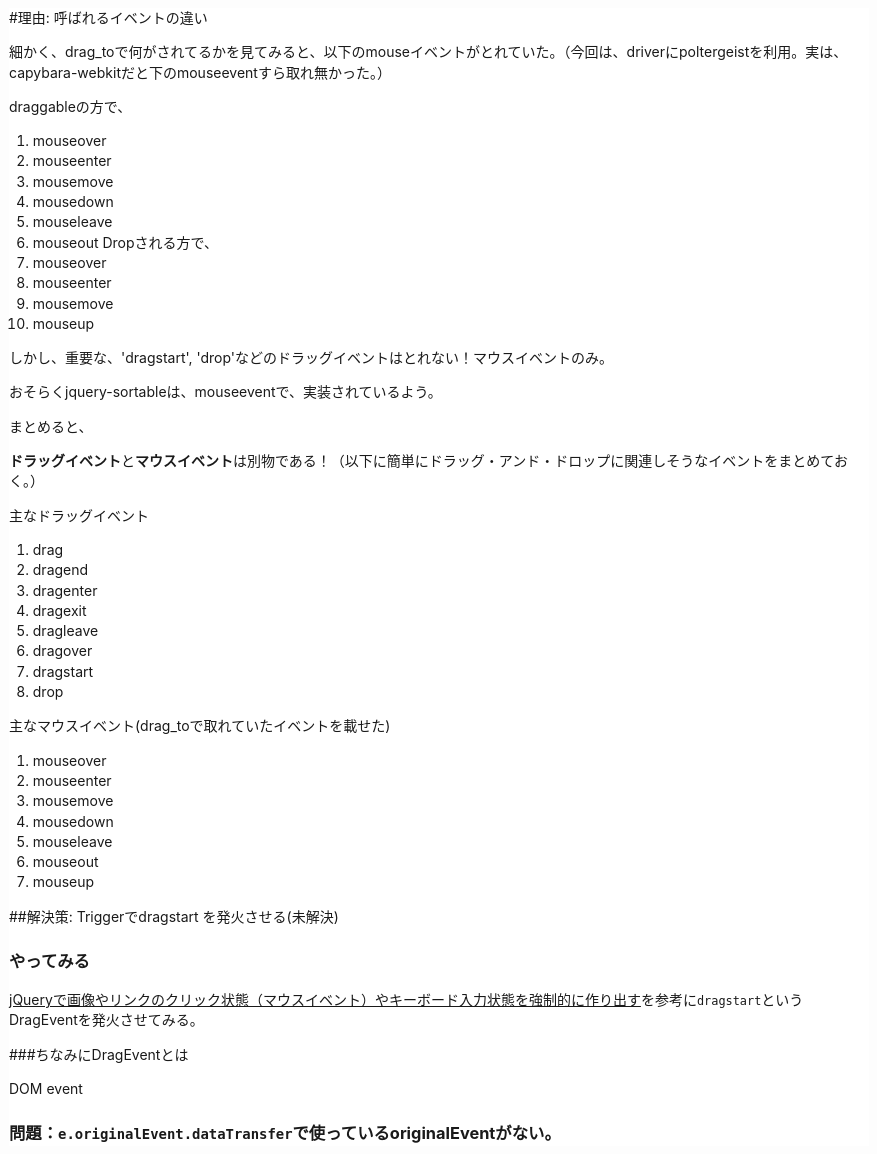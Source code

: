 #理由: 呼ばれるイベントの違い

細かく、drag_toで何がされてるかを見てみると、以下のmouseイベントがとれていた。（今回は、driverにpoltergeistを利用。実は、capybara-webkitだと下のmouseeventすら取れ無かった。）

draggableの方で、
1. mouseover
2. mouseenter
3. mousemove
4. mousedown
5. mouseleave
6. mouseout
Dropされる方で、
7. mouseover
8. mouseenter
9. mousemove
10. mouseup

しかし、重要な、'dragstart', 'drop'などのドラッグイベントはとれない！マウスイベントのみ。

おそらくjquery-sortableは、mouseeventで、実装されているよう。

まとめると、

**ドラッグイベント**と**マウスイベント**は別物である！（以下に簡単にドラッグ・アンド・ドロップに関連しそうなイベントをまとめておく。）

主なドラッグイベント
1. drag
2. dragend
3. dragenter
4. dragexit
5. dragleave
6. dragover
7. dragstart
8. drop

主なマウスイベント(drag_toで取れていたイベントを載せた)
1. mouseover
2. mouseenter
3. mousemove
4. mousedown
5. mouseleave
6. mouseout
7. mouseup


##解決策: Triggerでdragstart を発火させる(未解決)

### やってみる
[jQueryで画像やリンクのクリック状態（マウスイベント）やキーボード入力状態を強制的に作り出す](http://logic.moo.jp/data/archives/853.html)を参考に`dragstart`というDragEventを発火させてみる。

###ちなみにDragEventとは

DOM event

### 問題：`e.originalEvent.dataTransfer`で使っているoriginalEventがない。
